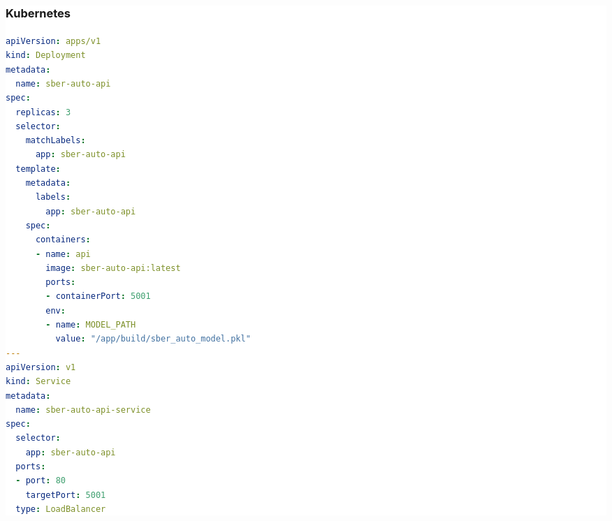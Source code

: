 ### Kubernetes
```yaml
apiVersion: apps/v1
kind: Deployment
metadata:
  name: sber-auto-api
spec:
  replicas: 3
  selector:
    matchLabels:
      app: sber-auto-api
  template:
    metadata:
      labels:
        app: sber-auto-api
    spec:
      containers:
      - name: api
        image: sber-auto-api:latest
        ports:
        - containerPort: 5001
        env:
        - name: MODEL_PATH
          value: "/app/build/sber_auto_model.pkl"
---
apiVersion: v1
kind: Service
metadata:
  name: sber-auto-api-service
spec:
  selector:
    app: sber-auto-api
  ports:
  - port: 80
    targetPort: 5001
  type: LoadBalancer
``` 